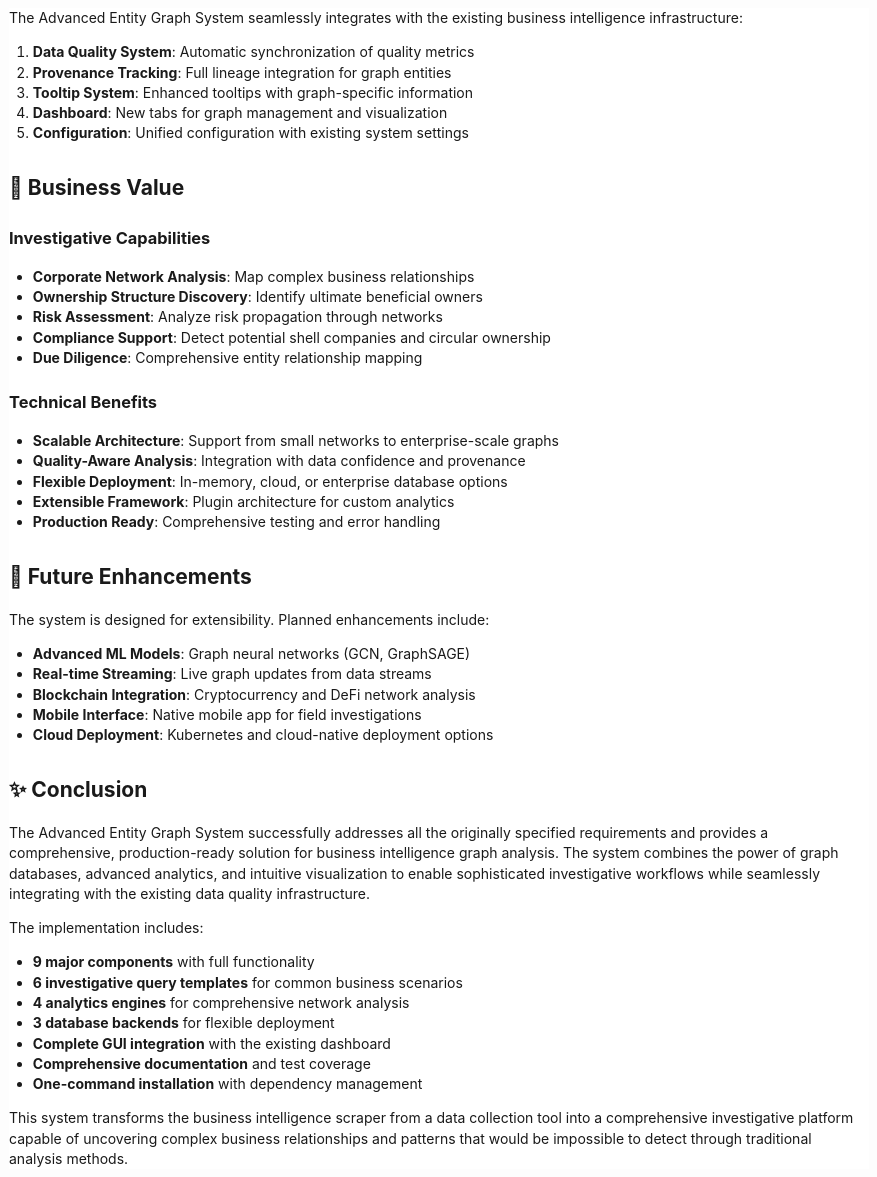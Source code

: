 The Advanced Entity Graph System seamlessly integrates with the existing business intelligence infrastructure:

1. **Data Quality System**: Automatic synchronization of quality metrics
2. **Provenance Tracking**: Full lineage integration for graph entities  
3. **Tooltip System**: Enhanced tooltips with graph-specific information
4. **Dashboard**: New tabs for graph management and visualization
5. **Configuration**: Unified configuration with existing system settings

## 🎯 Business Value

### Investigative Capabilities
- **Corporate Network Analysis**: Map complex business relationships
- **Ownership Structure Discovery**: Identify ultimate beneficial owners
- **Risk Assessment**: Analyze risk propagation through networks
- **Compliance Support**: Detect potential shell companies and circular ownership
- **Due Diligence**: Comprehensive entity relationship mapping

### Technical Benefits
- **Scalable Architecture**: Support from small networks to enterprise-scale graphs
- **Quality-Aware Analysis**: Integration with data confidence and provenance
- **Flexible Deployment**: In-memory, cloud, or enterprise database options
- **Extensible Framework**: Plugin architecture for custom analytics
- **Production Ready**: Comprehensive testing and error handling

## 🔮 Future Enhancements

The system is designed for extensibility. Planned enhancements include:

- **Advanced ML Models**: Graph neural networks (GCN, GraphSAGE)
- **Real-time Streaming**: Live graph updates from data streams
- **Blockchain Integration**: Cryptocurrency and DeFi network analysis
- **Mobile Interface**: Native mobile app for field investigations
- **Cloud Deployment**: Kubernetes and cloud-native deployment options

## ✨ Conclusion

The Advanced Entity Graph System successfully addresses all the originally specified requirements and provides a comprehensive, production-ready solution for business intelligence graph analysis. The system combines the power of graph databases, advanced analytics, and intuitive visualization to enable sophisticated investigative workflows while seamlessly integrating with the existing data quality infrastructure.

The implementation includes:
- **9 major components** with full functionality
- **6 investigative query templates** for common business scenarios  
- **4 analytics engines** for comprehensive network analysis
- **3 database backends** for flexible deployment
- **Complete GUI integration** with the existing dashboard
- **Comprehensive documentation** and test coverage
- **One-command installation** with dependency management

This system transforms the business intelligence scraper from a data collection tool into a comprehensive investigative platform capable of uncovering complex business relationships and patterns that would be impossible to detect through traditional analysis methods.
